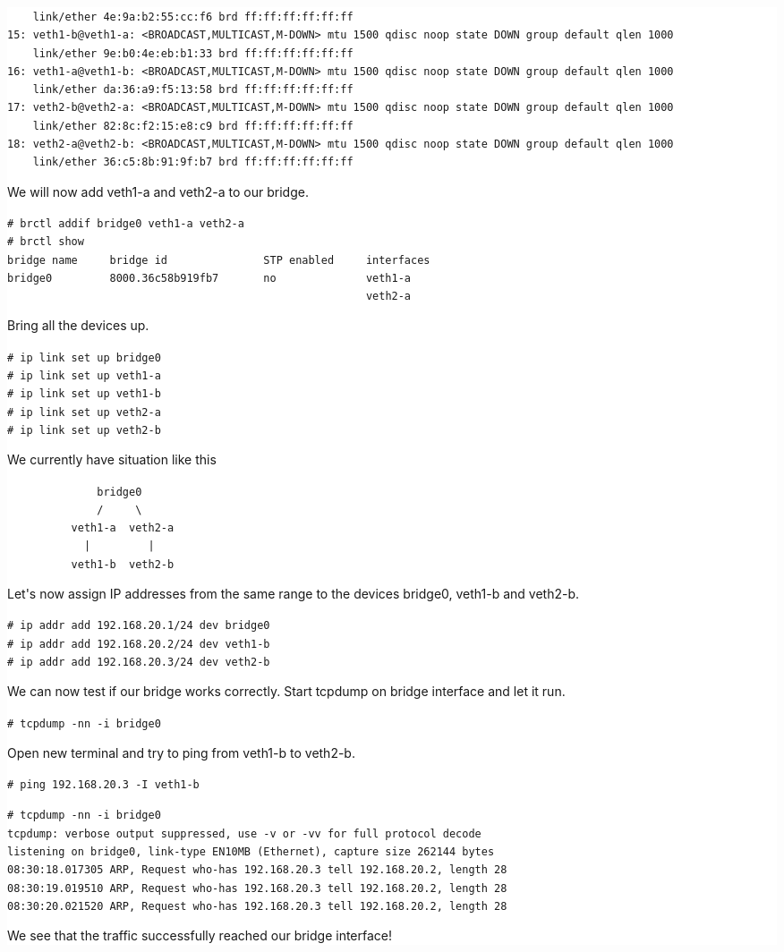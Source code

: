 ```
    link/ether 4e:9a:b2:55:cc:f6 brd ff:ff:ff:ff:ff:ff
15: veth1-b@veth1-a: <BROADCAST,MULTICAST,M-DOWN> mtu 1500 qdisc noop state DOWN group default qlen 1000
    link/ether 9e:b0:4e:eb:b1:33 brd ff:ff:ff:ff:ff:ff
16: veth1-a@veth1-b: <BROADCAST,MULTICAST,M-DOWN> mtu 1500 qdisc noop state DOWN group default qlen 1000
    link/ether da:36:a9:f5:13:58 brd ff:ff:ff:ff:ff:ff
17: veth2-b@veth2-a: <BROADCAST,MULTICAST,M-DOWN> mtu 1500 qdisc noop state DOWN group default qlen 1000
    link/ether 82:8c:f2:15:e8:c9 brd ff:ff:ff:ff:ff:ff
18: veth2-a@veth2-b: <BROADCAST,MULTICAST,M-DOWN> mtu 1500 qdisc noop state DOWN group default qlen 1000
    link/ether 36:c5:8b:91:9f:b7 brd ff:ff:ff:ff:ff:ff
```

We will now add veth1-a and veth2-a to our bridge.
```
# brctl addif bridge0 veth1-a veth2-a
# brctl show
bridge name     bridge id               STP enabled     interfaces
bridge0         8000.36c58b919fb7       no              veth1-a
                                                        veth2-a
```

Bring all the devices up.
```
# ip link set up bridge0
# ip link set up veth1-a
# ip link set up veth1-b
# ip link set up veth2-a
# ip link set up veth2-b
```

We currently have situation like this
```
              bridge0
              /     \
          veth1-a  veth2-a 
            |         |
          veth1-b  veth2-b 
```

Let's now assign IP addresses from the same range to the devices bridge0, veth1-b and veth2-b.
```
# ip addr add 192.168.20.1/24 dev bridge0
# ip addr add 192.168.20.2/24 dev veth1-b
# ip addr add 192.168.20.3/24 dev veth2-b
```

We can now test if our bridge works correctly. Start tcpdump on bridge interface and let it run.
```
# tcpdump -nn -i bridge0
```
Open new terminal and try to ping from veth1-b to veth2-b.
```
# ping 192.168.20.3 -I veth1-b
```
```
# tcpdump -nn -i bridge0
tcpdump: verbose output suppressed, use -v or -vv for full protocol decode
listening on bridge0, link-type EN10MB (Ethernet), capture size 262144 bytes
08:30:18.017305 ARP, Request who-has 192.168.20.3 tell 192.168.20.2, length 28
08:30:19.019510 ARP, Request who-has 192.168.20.3 tell 192.168.20.2, length 28
08:30:20.021520 ARP, Request who-has 192.168.20.3 tell 192.168.20.2, length 28
```
We see that the traffic successfully reached our bridge interface! 
